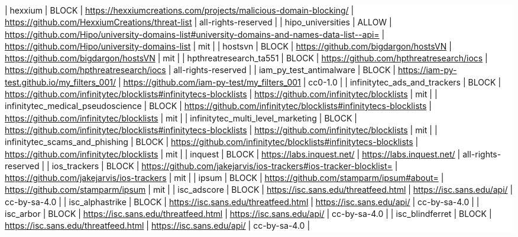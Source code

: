 | hexxium                                 | BLOCK  | <https://hexxiumcreations.com/projects/malicious-domain-blocking/>                                                                                | <https://github.com/HexxiumCreations/threat-list>                                 | all-rights-reserved                                                                   |
| hipo_universities                       | ALLOW  | <https://github.com/Hipo/university-domains-list#university-domains-and-names-data-list--api=>                                                    | <https://github.com/Hipo/university-domains-list>                                 | mit                                                                                   |
| hostsvn                                 | BLOCK  | <https://github.com/bigdargon/hostsVN>                                                                                                            | <https://github.com/bigdargon/hostsVN>                                            | mit                                                                                   |
| hpthreatresearch_ta551                  | BLOCK  | <https://github.com/hpthreatresearch/iocs>                                                                                                        | <https://github.com/hpthreatresearch/iocs>                                        | all-rights-reserved                                                                   |
| iam_py_test_antimalware                 | BLOCK  | <https://iam-py-test.github.io/my_filters_001/>                                                                                                   | <https://github.com/iam-py-test/my_filters_001>                                   | cc0-1.0                                                                               |
| infinitytec_ads_and_trackers            | BLOCK  | <https://github.com/infinitytec/blocklists#infinitytecs-blocklists>                                                                               | <https://github.com/infinitytec/blocklists>                                       | mit                                                                                   |
| infinitytec_medical_pseudoscience       | BLOCK  | <https://github.com/infinitytec/blocklists#infinitytecs-blocklists>                                                                               | <https://github.com/infinitytec/blocklists>                                       | mit                                                                                   |
| infinitytec_multi_level_marketing       | BLOCK  | <https://github.com/infinitytec/blocklists#infinitytecs-blocklists>                                                                               | <https://github.com/infinitytec/blocklists>                                       | mit                                                                                   |
| infinitytec_scams_and_phishing          | BLOCK  | <https://github.com/infinitytec/blocklists#infinitytecs-blocklists>                                                                               | <https://github.com/infinitytec/blocklists>                                       | mit                                                                                   |
| inquest                                 | BLOCK  | <https://labs.inquest.net/>                                                                                                                       | <https://labs.inquest.net/>                                                       | all-rights-reserved                                                                   |
| ios_trackers                            | BLOCK  | <https://github.com/jakejarvis/ios-trackers#ios-tracker-blocklist=>                                                                               | <https://github.com/jakejarvis/ios-trackers>                                      | mit                                                                                   |
| ipsum                                   | BLOCK  | <https://github.com/stamparm/ipsum#about=>                                                                                                        | <https://github.com/stamparm/ipsum>                                               | mit                                                                                   |
| isc_adscore                             | BLOCK  | <https://isc.sans.edu/threatfeed.html>                                                                                                            | <https://isc.sans.edu/api/>                                                       | cc-by-sa-4.0                                                                          |
| isc_alphastrike                         | BLOCK  | <https://isc.sans.edu/threatfeed.html>                                                                                                            | <https://isc.sans.edu/api/>                                                       | cc-by-sa-4.0                                                                          |
| isc_arbor                               | BLOCK  | <https://isc.sans.edu/threatfeed.html>                                                                                                            | <https://isc.sans.edu/api/>                                                       | cc-by-sa-4.0                                                                          |
| isc_blindferret                         | BLOCK  | <https://isc.sans.edu/threatfeed.html>                                                                                                            | <https://isc.sans.edu/api/>                                                       | cc-by-sa-4.0                                                                          |